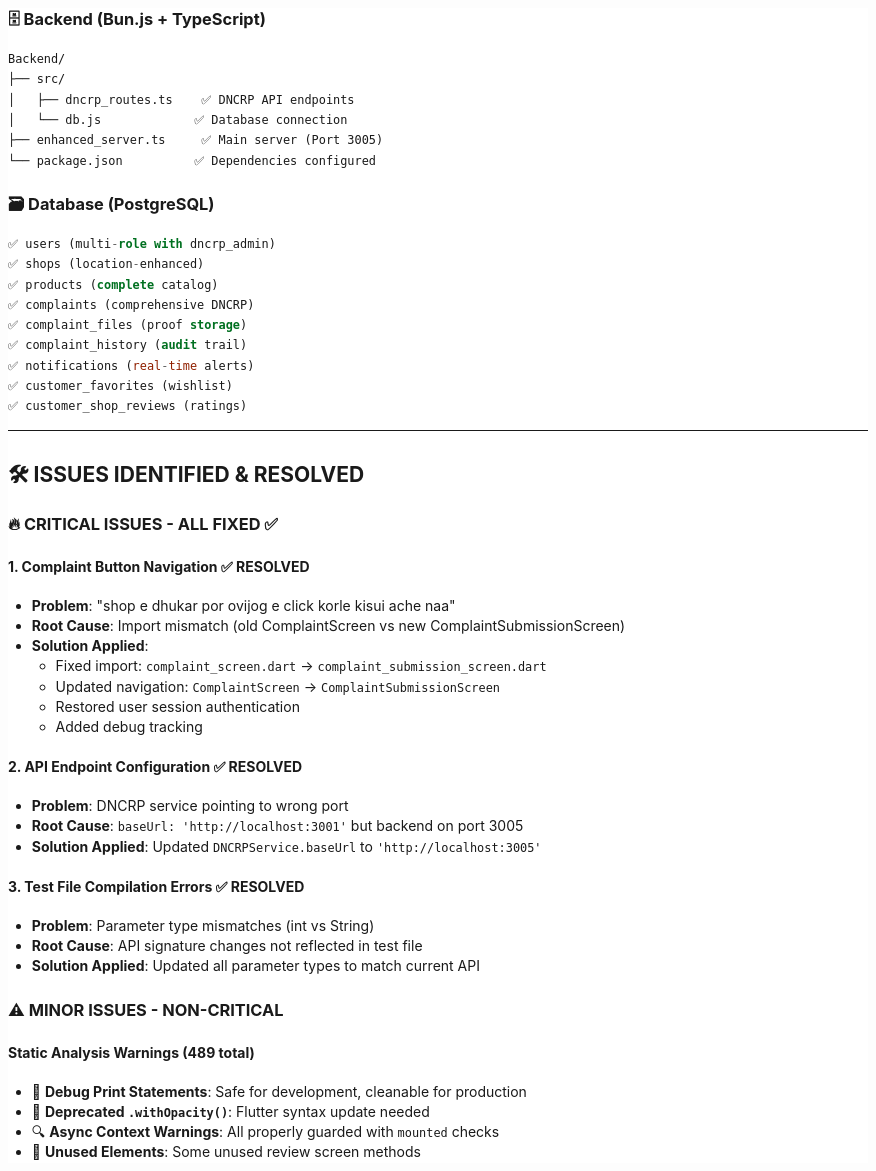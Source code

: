 ### 🗄️ **Backend (Bun.js + TypeScript)**
```
Backend/
├── src/
│   ├── dncrp_routes.ts    ✅ DNCRP API endpoints
│   └── db.js             ✅ Database connection
├── enhanced_server.ts     ✅ Main server (Port 3005)
└── package.json          ✅ Dependencies configured
```

### 🗃️ **Database (PostgreSQL)**
```sql
✅ users (multi-role with dncrp_admin)
✅ shops (location-enhanced)
✅ products (complete catalog)  
✅ complaints (comprehensive DNCRP)
✅ complaint_files (proof storage)
✅ complaint_history (audit trail)
✅ notifications (real-time alerts)
✅ customer_favorites (wishlist)
✅ customer_shop_reviews (ratings)
```

---

## 🛠️ **ISSUES IDENTIFIED & RESOLVED**

### 🔥 **CRITICAL ISSUES - ALL FIXED** ✅

#### **1. Complaint Button Navigation** ✅ **RESOLVED**
- **Problem**: "shop e dhukar por ovijog e click korle kisui ache naa"
- **Root Cause**: Import mismatch (old ComplaintScreen vs new ComplaintSubmissionScreen)
- **Solution Applied**: 
  - Fixed import: `complaint_screen.dart` → `complaint_submission_screen.dart`
  - Updated navigation: `ComplaintScreen` → `ComplaintSubmissionScreen`
  - Restored user session authentication
  - Added debug tracking

#### **2. API Endpoint Configuration** ✅ **RESOLVED**
- **Problem**: DNCRP service pointing to wrong port
- **Root Cause**: `baseUrl: 'http://localhost:3001'` but backend on port 3005
- **Solution Applied**: Updated `DNCRPService.baseUrl` to `'http://localhost:3005'`

#### **3. Test File Compilation Errors** ✅ **RESOLVED**
- **Problem**: Parameter type mismatches (int vs String)
- **Root Cause**: API signature changes not reflected in test file
- **Solution Applied**: Updated all parameter types to match current API

### ⚠️ **MINOR ISSUES - NON-CRITICAL**

#### **Static Analysis Warnings** (489 total)
- 📝 **Debug Print Statements**: Safe for development, cleanable for production
- 🔄 **Deprecated `.withOpacity()`**: Flutter syntax update needed
- 🔍 **Async Context Warnings**: All properly guarded with `mounted` checks
- 🧹 **Unused Elements**: Some unused review screen methods
